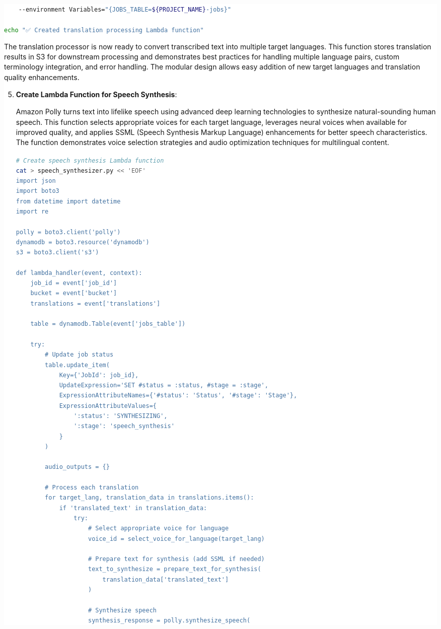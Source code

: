    ```bash
       --environment Variables="{JOBS_TABLE=${PROJECT_NAME}-jobs}"
   
   echo "✅ Created translation processing Lambda function"
   ```

   The translation processor is now ready to convert transcribed text into multiple target languages. This function stores translation results in S3 for downstream processing and demonstrates best practices for handling multiple language pairs, custom terminology integration, and error handling. The modular design allows easy addition of new target languages and translation quality enhancements.

5. **Create Lambda Function for Speech Synthesis**:

   Amazon Polly turns text into lifelike speech using advanced deep learning technologies to synthesize natural-sounding human speech. This function selects appropriate voices for each target language, leverages neural voices when available for improved quality, and applies SSML (Speech Synthesis Markup Language) enhancements for better speech characteristics. The function demonstrates voice selection strategies and audio optimization techniques for multilingual content.

   ```bash
   # Create speech synthesis Lambda function
   cat > speech_synthesizer.py << 'EOF'
   import json
   import boto3
   from datetime import datetime
   import re
   
   polly = boto3.client('polly')
   dynamodb = boto3.resource('dynamodb')
   s3 = boto3.client('s3')
   
   def lambda_handler(event, context):
       job_id = event['job_id']
       bucket = event['bucket']
       translations = event['translations']
       
       table = dynamodb.Table(event['jobs_table'])
       
       try:
           # Update job status
           table.update_item(
               Key={'JobId': job_id},
               UpdateExpression='SET #status = :status, #stage = :stage',
               ExpressionAttributeNames={'#status': 'Status', '#stage': 'Stage'},
               ExpressionAttributeValues={
                   ':status': 'SYNTHESIZING',
                   ':stage': 'speech_synthesis'
               }
           )
           
           audio_outputs = {}
           
           # Process each translation
           for target_lang, translation_data in translations.items():
               if 'translated_text' in translation_data:
                   try:
                       # Select appropriate voice for language
                       voice_id = select_voice_for_language(target_lang)
                       
                       # Prepare text for synthesis (add SSML if needed)
                       text_to_synthesize = prepare_text_for_synthesis(
                           translation_data['translated_text']
                       )
                       
                       # Synthesize speech
                       synthesis_response = polly.synthesize_speech(
   ```